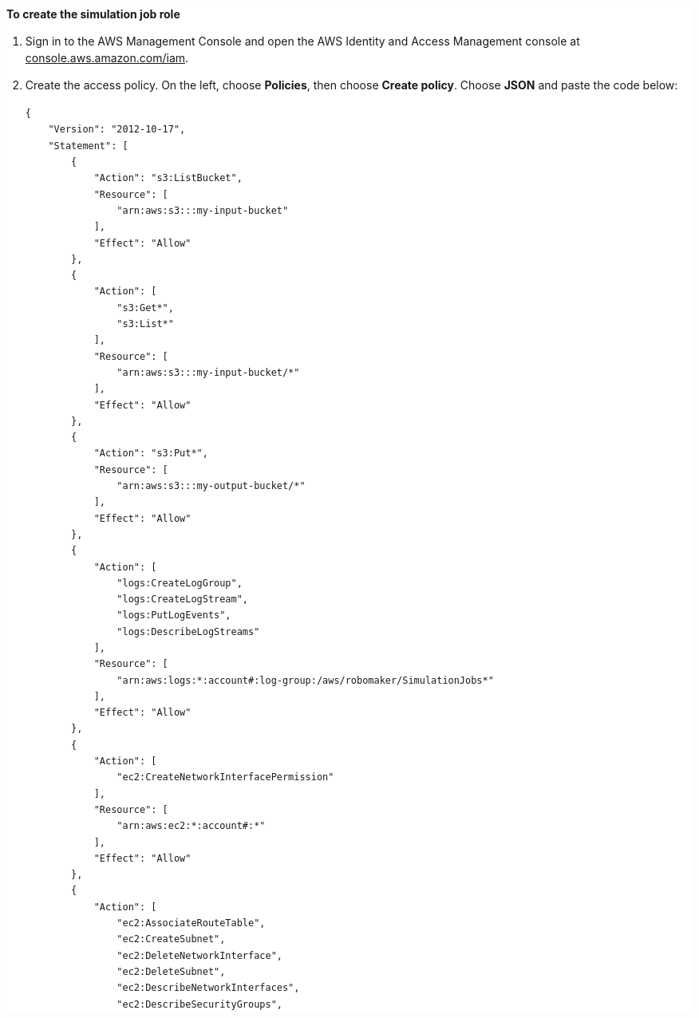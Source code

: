 **To create the simulation job role**

1. Sign in to the AWS Management Console and open the AWS Identity and Access Management console at [console\.aws\.amazon\.com/iam](https://console.aws.amazon.com/iam)\.

1. Create the access policy\. On the left, choose **Policies**, then choose **Create policy**\. Choose **JSON** and paste the code below:

   ```
   {
       "Version": "2012-10-17",
       "Statement": [
           {
               "Action": "s3:ListBucket",
               "Resource": [
                   "arn:aws:s3:::my-input-bucket"
               ],
               "Effect": "Allow"
           },
           {
               "Action": [
                   "s3:Get*",
                   "s3:List*"
               ],
               "Resource": [
                   "arn:aws:s3:::my-input-bucket/*"
               ],
               "Effect": "Allow"
           },
           {
               "Action": "s3:Put*",
               "Resource": [
                   "arn:aws:s3:::my-output-bucket/*"
               ],
               "Effect": "Allow"
           },
           {
               "Action": [
                   "logs:CreateLogGroup",
                   "logs:CreateLogStream",
                   "logs:PutLogEvents",
                   "logs:DescribeLogStreams"
               ],
               "Resource": [
                   "arn:aws:logs:*:account#:log-group:/aws/robomaker/SimulationJobs*"
               ],
               "Effect": "Allow"
           },
           {
               "Action": [
                   "ec2:CreateNetworkInterfacePermission"
               ],
               "Resource": [
                   "arn:aws:ec2:*:account#:*"
               ],
               "Effect": "Allow"
           },
           {
               "Action": [
                   "ec2:AssociateRouteTable",
                   "ec2:CreateSubnet",
                   "ec2:DeleteNetworkInterface",
                   "ec2:DeleteSubnet",
                   "ec2:DescribeNetworkInterfaces",
                   "ec2:DescribeSecurityGroups",
   ```